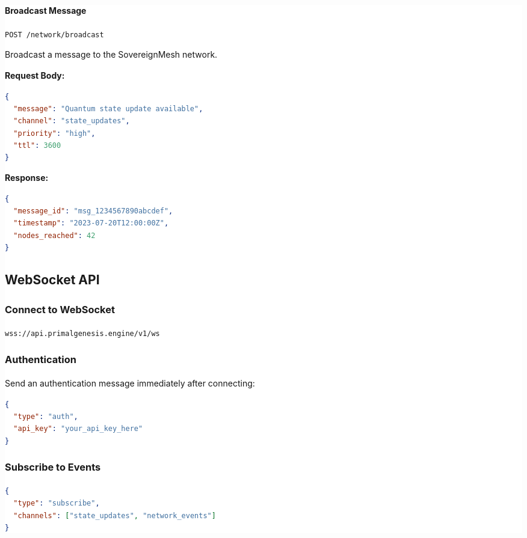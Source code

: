 #### Broadcast Message

```
POST /network/broadcast
```

Broadcast a message to the SovereignMesh network.

**Request Body:**

```json
{
  "message": "Quantum state update available",
  "channel": "state_updates",
  "priority": "high",
  "ttl": 3600
}
```

**Response:**

```json
{
  "message_id": "msg_1234567890abcdef",
  "timestamp": "2023-07-20T12:00:00Z",
  "nodes_reached": 42
}
```

## WebSocket API

### Connect to WebSocket

```
wss://api.primalgenesis.engine/v1/ws
```

### Authentication

Send an authentication message immediately after connecting:

```json
{
  "type": "auth",
  "api_key": "your_api_key_here"
}
```

### Subscribe to Events

```json
{
  "type": "subscribe",
  "channels": ["state_updates", "network_events"]
}
```
